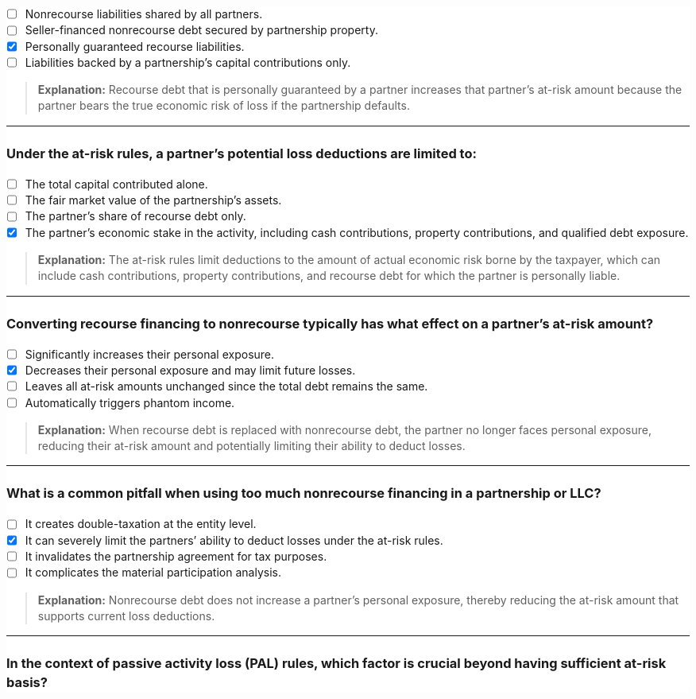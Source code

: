- [ ] Nonrecourse liabilities shared by all partners.  
- [ ] Seller-financed nonrecourse debt secured by partnership property.  
- [x] Personally guaranteed recourse liabilities.  
- [ ] Liabilities backed by a partnership’s capital contributions only.  

> **Explanation:** Recourse debt that is personally guaranteed by a partner increases that partner’s at-risk amount because the partner bears the true economic risk of loss if the partnership defaults.

---

### Under the at-risk rules, a partner’s potential loss deductions are limited to:

- [ ] The total capital contributed alone.  
- [ ] The fair market value of the partnership’s assets.  
- [ ] The partner’s share of recourse debt only.  
- [x] The partner’s economic stake in the activity, including cash contributions, property contributions, and qualified debt exposure.  

> **Explanation:** The at-risk rules limit deductions to the amount of actual economic risk borne by the taxpayer, which can include cash contributions, property contributions, and recourse debt for which the partner is personally liable.

---

### Converting recourse financing to nonrecourse typically has what effect on a partner’s at-risk amount?

- [ ] Significantly increases their personal exposure.  
- [x] Decreases their personal exposure and may limit future losses.  
- [ ] Leaves all at-risk amounts unchanged since the total debt remains the same.  
- [ ] Automatically triggers phantom income.  

> **Explanation:** When recourse debt is replaced with nonrecourse debt, the partner no longer faces personal exposure, reducing their at-risk amount and potentially limiting their ability to deduct losses.

---

### What is a common pitfall when using too much nonrecourse financing in a partnership or LLC?

- [ ] It creates double-taxation at the entity level.  
- [x] It can severely limit the partners’ ability to deduct losses under the at-risk rules.  
- [ ] It invalidates the partnership agreement for tax purposes.  
- [ ] It complicates the material participation analysis.  

> **Explanation:** Nonrecourse debt does not increase a partner’s personal exposure, thereby reducing the at-risk amount that supports current loss deductions.

---

### In the context of passive activity loss (PAL) rules, which factor is crucial beyond having sufficient at-risk basis?

